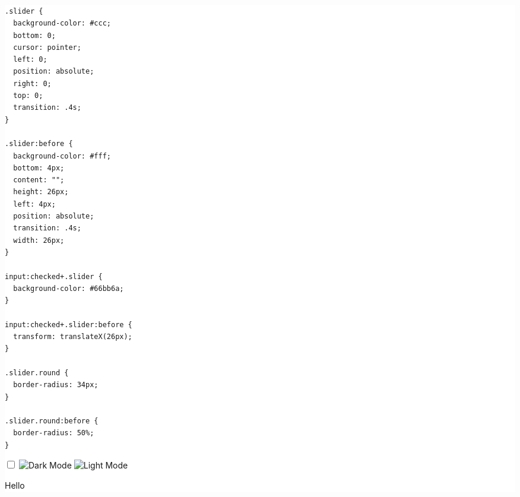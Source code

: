    .slider {
      background-color: #ccc;
      bottom: 0;
      cursor: pointer;
      left: 0;
      position: absolute;
      right: 0;
      top: 0;
      transition: .4s;
    }

    .slider:before {
      background-color: #fff;
      bottom: 4px;
      content: "";
      height: 26px;
      left: 4px;
      position: absolute;
      transition: .4s;
      width: 26px;
    }

    input:checked+.slider {
      background-color: #66bb6a;
    }

    input:checked+.slider:before {
      transform: translateX(26px);
    }

    .slider.round {
      border-radius: 34px;
    }

    .slider.round:before {
      border-radius: 50%;
    }
  </style>
</head>

<body>
  
  <input type="checkbox" id="toggle">
  <label for="toggle">
    <img class="dark-mode" src="https://www.svgrepo.com/show/528706/sun-2.svg" alt="Dark Mode">
    <img class="light-mode" src="https://www.svgrepo.com/show/526043/moon-stars.svg" alt="Light Mode">
  </label>
  <div class="background"></div>

  <div class="content">
    <div class="content__container">
      <p class="content__container__text">
        Hello
      </p>
